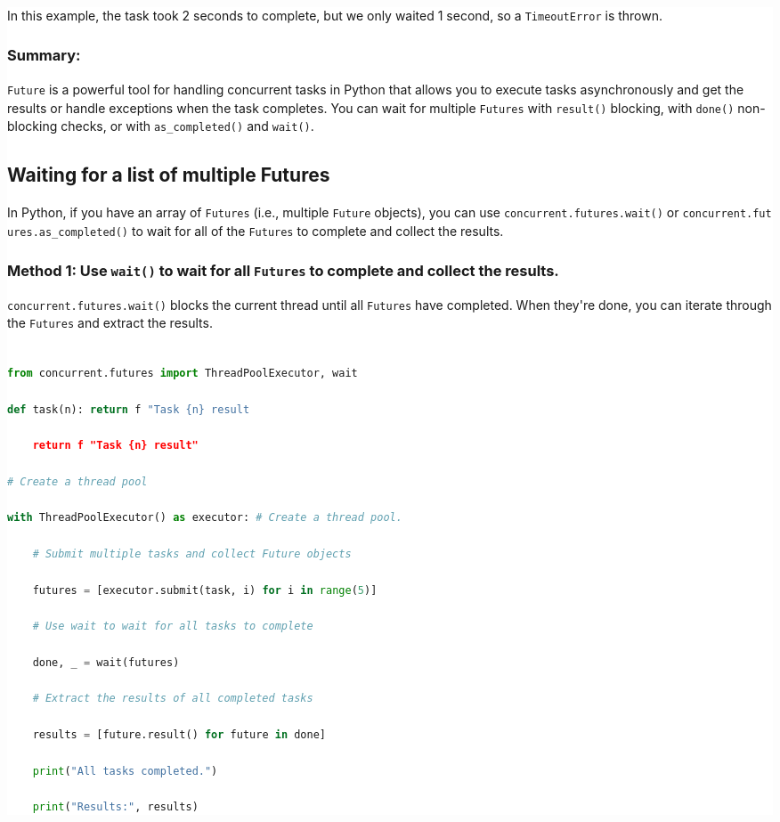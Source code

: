 ```python
```

In this example, the task took 2 seconds to complete, but we only waited 1 second, so a ``TimeoutError`` is thrown.

### Summary:

``Future`` is a powerful tool for handling concurrent tasks in Python that allows you to execute tasks asynchronously and get the results or handle exceptions when the task completes. You can wait for multiple `Futures` with `result()` blocking, with `done()` non-blocking checks, or with `as_completed()` and `wait()`.

## Waiting for a list of multiple Futures

In Python, if you have an array of `Futures` (i.e., multiple `Future` objects), you can use `concurrent.futures.wait()` or `concurrent.futures.as_completed()` to wait for all of the `Futures` to complete and collect the results.

### Method 1: Use `wait()` to wait for all `Futures` to complete and collect the results.

`concurrent.futures.wait()` blocks the current thread until all `Futures` have completed. When they're done, you can iterate through the `Futures` and extract the results.

```python

from concurrent.futures import ThreadPoolExecutor, wait

def task(n): return f "Task {n} result

    return f "Task {n} result"

# Create a thread pool

with ThreadPoolExecutor() as executor: # Create a thread pool.

    # Submit multiple tasks and collect Future objects

    futures = [executor.submit(task, i) for i in range(5)]

    # Use wait to wait for all tasks to complete

    done, _ = wait(futures)

    # Extract the results of all completed tasks

    results = [future.result() for future in done]

    print("All tasks completed.")

    print("Results:", results)

```
